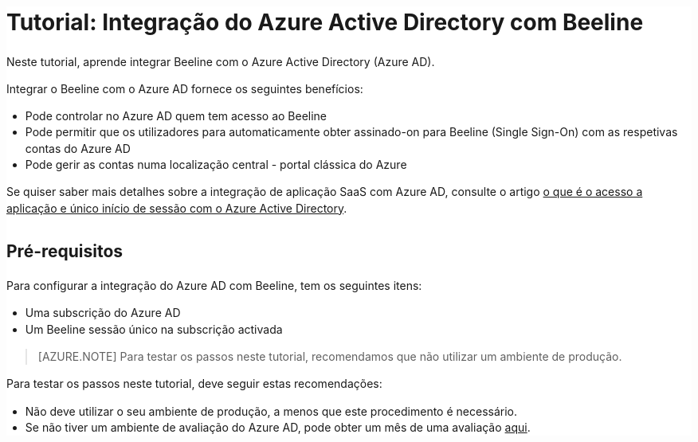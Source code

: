 <properties
    pageTitle="Tutorial: Integração do Azure Active Directory com Beeline | Microsoft Azure"
    description="Saiba como configurar o serviço single sign-on entre o Azure Active Directory e Beeline."
    services="active-directory"
    documentationCenter=""
    authors="jeevansd"
    manager="femila"
    editor=""/>

<tags
    ms.service="active-directory"
    ms.workload="identity"
    ms.tgt_pltfrm="na"
    ms.devlang="na"
    ms.topic="article"
    ms.date="09/19/2016"
    ms.author="jeedes"/>


# <a name="tutorial-azure-active-directory-integration-with-beeline"></a>Tutorial: Integração do Azure Active Directory com Beeline

Neste tutorial, aprende integrar Beeline com o Azure Active Directory (Azure AD).

Integrar o Beeline com o Azure AD fornece os seguintes benefícios:

- Pode controlar no Azure AD quem tem acesso ao Beeline
- Pode permitir que os utilizadores para automaticamente obter assinado-on para Beeline (Single Sign-On) com as respetivas contas do Azure AD
- Pode gerir as contas numa localização central - portal clássica do Azure

Se quiser saber mais detalhes sobre a integração de aplicação SaaS com Azure AD, consulte o artigo [o que é o acesso a aplicação e único início de sessão com o Azure Active Directory](active-directory-appssoaccess-whatis.md).

## <a name="prerequisites"></a>Pré-requisitos

Para configurar a integração do Azure AD com Beeline, tem os seguintes itens:

- Uma subscrição do Azure AD
- Um Beeline sessão único na subscrição activada


> [AZURE.NOTE] Para testar os passos neste tutorial, recomendamos que não utilizar um ambiente de produção.


Para testar os passos neste tutorial, deve seguir estas recomendações:

- Não deve utilizar o seu ambiente de produção, a menos que este procedimento é necessário.
- Se não tiver um ambiente de avaliação do Azure AD, pode obter um mês de uma avaliação [aqui](https://azure.microsoft.com/pricing/free-trial/).



[1]: ./media/active-directory-saas-beeline-tutorial/tutorial_general_01.png
[2]: ./media/active-directory-saas-beeline-tutorial/tutorial_general_02.png
[3]: ./media/active-directory-saas-beeline-tutorial/tutorial_general_03.png
[4]: ./media/active-directory-saas-beeline-tutorial/tutorial_general_04.png
[6]: ./media/active-directory-saas-beeline-tutorial/tutorial_general_05.png
[10]: ./media/active-directory-saas-beeline-tutorial/tutorial_general_06.png
[11]: ./media/active-directory-saas-beeline-tutorial/tutorial_general_07.png
[20]: ./media/active-directory-saas-beeline-tutorial/tutorial_general_100.png
[200]: ./media/active-directory-saas-beeline-tutorial/tutorial_general_200.png
[201]: ./media/active-directory-saas-beeline-tutorial/tutorial_general_201.png
[203]: ./media/active-directory-saas-beeline-tutorial/tutorial_general_203.png
[204]: ./media/active-directory-saas-beeline-tutorial/tutorial_general_204.png
[205]: ./media/active-directory-saas-beeline-tutorial/tutorial_general_205.png